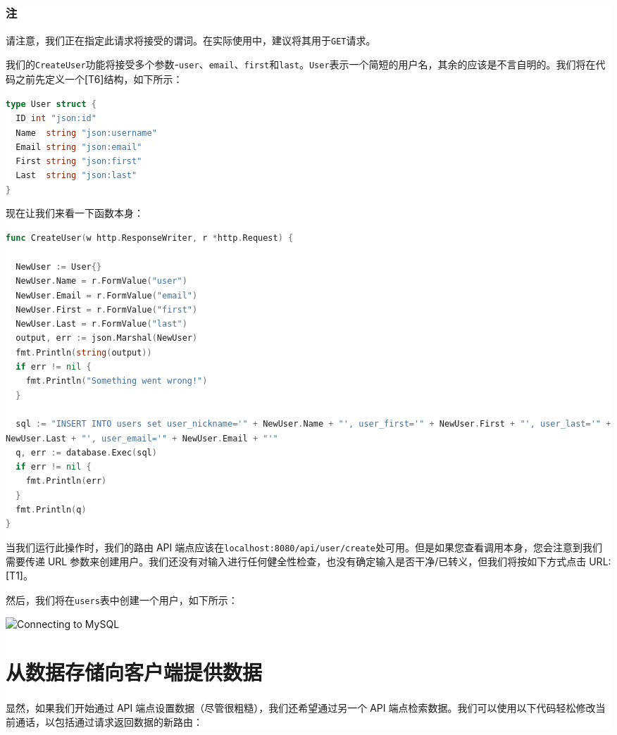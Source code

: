 ### 注

请注意，我们正在指定此请求将接受的谓词。在实际使用中，建议将其用于`GET`请求。

我们的`CreateUser`功能将接受多个参数-`user`、`email`、`first`和`last`。`User`表示一个简短的用户名，其余的应该是不言自明的。我们将在代码之前先定义一个[T6]结构，如下所示：

```go
type User struct {
  ID int "json:id"
  Name  string "json:username"
  Email string "json:email"
  First string "json:first"
  Last  string "json:last"
}
```

现在让我们来看一下函数本身：

```go
func CreateUser(w http.ResponseWriter, r *http.Request) {

  NewUser := User{}
  NewUser.Name = r.FormValue("user")
  NewUser.Email = r.FormValue("email")
  NewUser.First = r.FormValue("first")
  NewUser.Last = r.FormValue("last")
  output, err := json.Marshal(NewUser)
  fmt.Println(string(output))
  if err != nil {
    fmt.Println("Something went wrong!")
  }

  sql := "INSERT INTO users set user_nickname='" + NewUser.Name + "', user_first='" + NewUser.First + "', user_last='" + NewUser.Last + "', user_email='" + NewUser.Email + "'"
  q, err := database.Exec(sql)
  if err != nil {
    fmt.Println(err)
  }
  fmt.Println(q)
}
```

当我们运行此操作时，我们的路由 API 端点应该在`localhost:8080/api/user/create`处可用。但是如果您查看调用本身，您会注意到我们需要传递 URL 参数来创建用户。我们还没有对输入进行任何健全性检查，也没有确定输入是否干净/已转义，但我们将按如下方式点击 URL:[T1]。

然后，我们将在`users`表中创建一个用户，如下所示：

![Connecting to MySQL](../Images/image00190.jpeg)

# 从数据存储向客户端提供数据

显然，如果我们开始通过 API 端点设置数据（尽管很粗糙），我们还希望通过另一个 API 端点检索数据。我们可以使用以下代码轻松修改当前通话，以包括通过请求返回数据的新路由：
